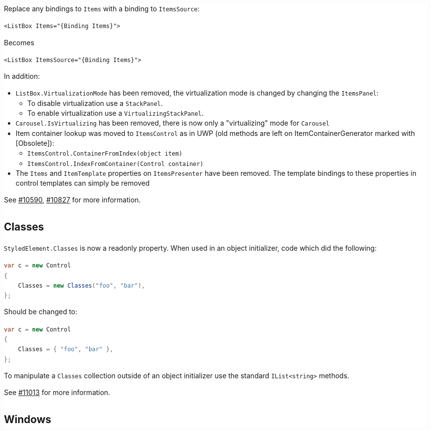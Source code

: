Replace any bindings to `Items` with a binding to `ItemsSource`:

```
<ListBox Items="{Binding Items}">
```

Becomes 

```
<ListBox ItemsSource="{Binding Items}">
```

In addition:

- `ListBox.VirtualizationMode` has been removed, the virtualization mode is changed by changing the `ItemsPanel`:
  - To disable virtualization use a `StackPanel`.
  - To enable virtualization use a `VirtualizingStackPanel`.
- `Carousel.IsVirtualizing` has been removed, there is now only a "virtualizing" mode for `Carousel`
- Item container lookup was moved to `ItemsControl` as in UWP (old methods are left on ItemContainerGenerator marked with [Obsolete]):
  - `ItemsControl.ContainerFromIndex(object item)`
  - `ItemsControl.IndexFromContainer(Control container)`
- The `Items` and `ItemTemplate` properties on `ItemsPresenter` have been removed. The template bindings to these properties in control templates can simply be removed

See [#10590](https://github.com/AvaloniaUI/Avalonia/pull/10590), [#10827](https://github.com/AvaloniaUI/Avalonia/pull/10827) for more information.

## Classes

`StyledElement.Classes` is now a readonly property. When used in an object initializer, code which did the following:

```csharp
var c = new Control
{
    Classes = new Classes("foo", "bar"),
};
```

Should be changed to:

```csharp
var c = new Control
{
    Classes = { "foo", "bar" },
};
```

To manipulate a `Classes` collection outside of an object initializer use the standard `IList<string>` methods.

See [#11013](https://github.com/AvaloniaUI/Avalonia/pull/11013) for more information.

## Windows

